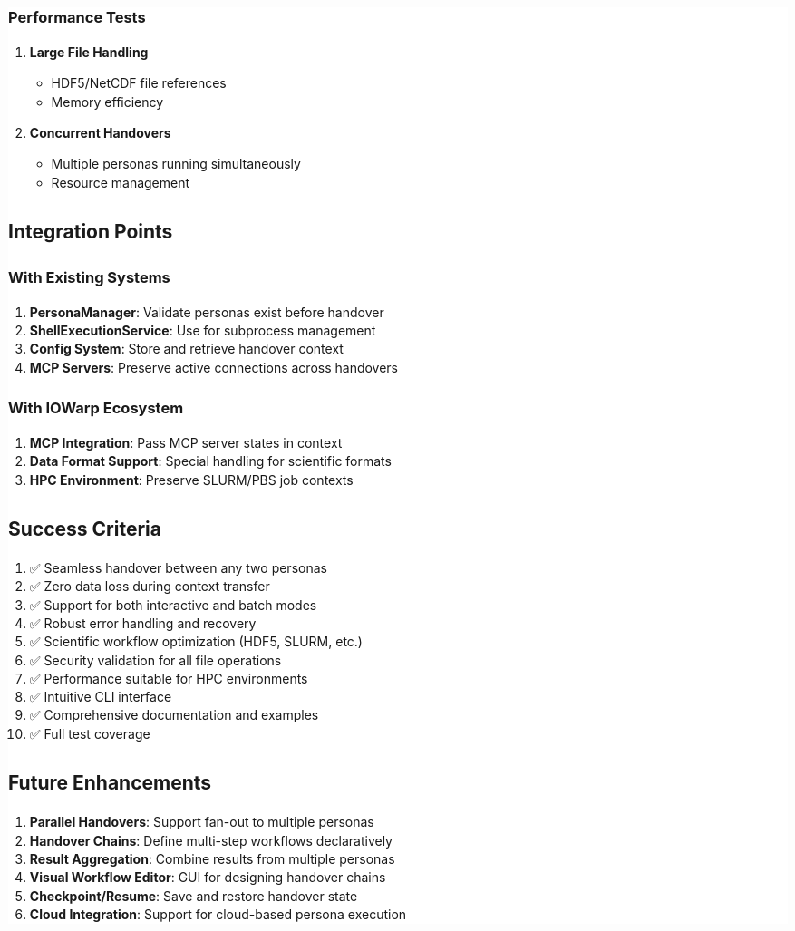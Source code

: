 ### Performance Tests

1. **Large File Handling**
   - HDF5/NetCDF file references
   - Memory efficiency

2. **Concurrent Handovers**
   - Multiple personas running simultaneously
   - Resource management

## Integration Points

### With Existing Systems

1. **PersonaManager**: Validate personas exist before handover
2. **ShellExecutionService**: Use for subprocess management
3. **Config System**: Store and retrieve handover context
4. **MCP Servers**: Preserve active connections across handovers

### With IOWarp Ecosystem

1. **MCP Integration**: Pass MCP server states in context
2. **Data Format Support**: Special handling for scientific formats
3. **HPC Environment**: Preserve SLURM/PBS job contexts

## Success Criteria

1. ✅ Seamless handover between any two personas
2. ✅ Zero data loss during context transfer
3. ✅ Support for both interactive and batch modes
4. ✅ Robust error handling and recovery
5. ✅ Scientific workflow optimization (HDF5, SLURM, etc.)
6. ✅ Security validation for all file operations
7. ✅ Performance suitable for HPC environments
8. ✅ Intuitive CLI interface
9. ✅ Comprehensive documentation and examples
10. ✅ Full test coverage

## Future Enhancements

1. **Parallel Handovers**: Support fan-out to multiple personas
2. **Handover Chains**: Define multi-step workflows declaratively
3. **Result Aggregation**: Combine results from multiple personas
4. **Visual Workflow Editor**: GUI for designing handover chains
5. **Checkpoint/Resume**: Save and restore handover state
6. **Cloud Integration**: Support for cloud-based persona execution
